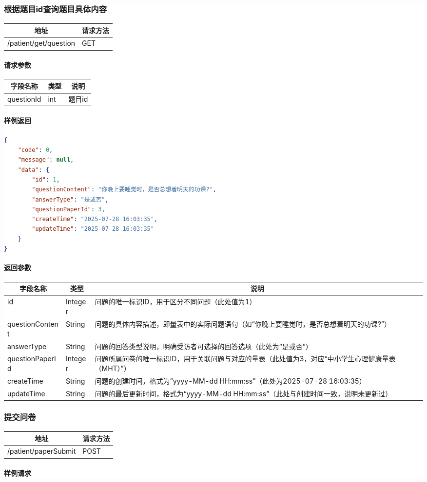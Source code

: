 ### 根据题目id查询题目具体内容

| 地址                    | 请求方法 |
| --------------------- | ---- |
| /patient/get/question | GET  |

#### 请求参数

| 字段名称       | 类型  | 说明   |
| ---------- | --- | ---- |
| questionId | int | 题目id |

#### 样例返回

```json
{
    "code": 0,
    "message": null,
    "data": {
        "id": 1,
        "questionContent": "你晚上要睡觉时，是否总想着明天的功课?",
        "answerType": "是或否",
        "questionPaperId": 3,
        "createTime": "2025-07-28 16:03:35",
        "updateTime": "2025-07-28 16:03:35"
    }
}
```

#### 返回参数

| 字段名称            | 类型      | 说明                                                       |
| --------------- | ------- | -------------------------------------------------------- |
| id              | Integer | 问题的唯一标识ID，用于区分不同问题（此处值为1）                                |
| questionContent | String  | 问题的具体内容描述，即量表中的实际问题语句（如“你晚上要睡觉时，是否总想着明天的功课?”）            |
| answerType      | String  | 问题的回答类型说明，明确受访者可选择的回答选项（此处为“是或否”）                        |
| questionPaperId | Integer | 问题所属问卷的唯一标识ID，用于关联问题与对应的量表（此处值为3，对应“中小学生心理健康量表（MHT）”）    |
| createTime      | String  | 问题的创建时间，格式为“yyyy-MM-dd HH:mm:ss”（此处为2025-07-28 16:03:35） |
| updateTime      | String  | 问题的最后更新时间，格式为“yyyy-MM-dd HH:mm:ss”（此处与创建时间一致，说明未更新过）     |

### 提交问卷

| 地址                   | 请求方法 |
| -------------------- | ---- |
| /patient/paperSubmit | POST |

#### 样例请求
